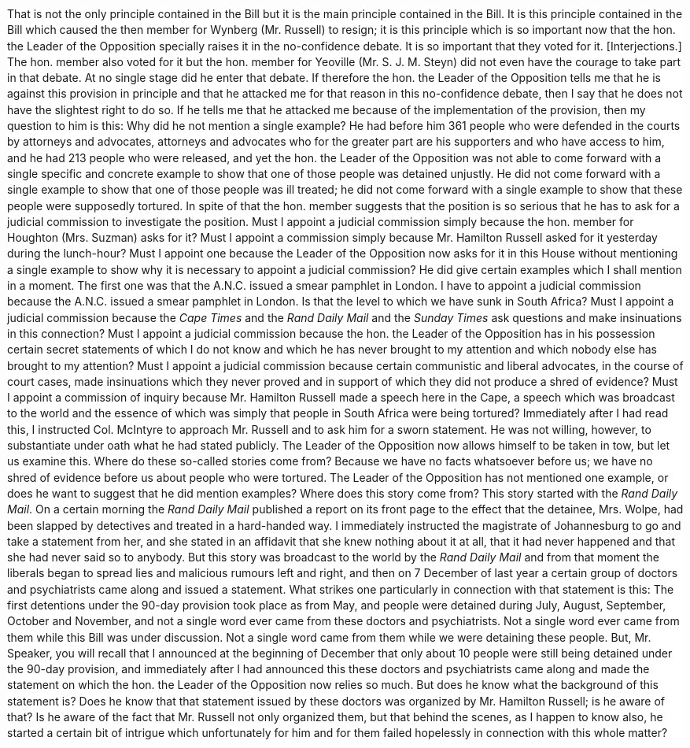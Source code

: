 <p>That is not the only principle contained in the Bill but it is the main principle contained in the Bill. It is this principle contained in the Bill which caused the then member for Wynberg (Mr. Russell) to resign; it is this principle which is so important now that the hon. the Leader of the Opposition specially raises it in the no-confidence debate. It is so important that they voted for it. [Interjections.] The hon. member also voted for it but the hon. member for Yeoville (Mr. S. J. M. Steyn) did not even have the courage to take part in that debate. At no single stage did he enter that debate. If therefore the hon. the Leader of the Opposition tells me that he is against this provision in principle and that he attacked me for that reason in this no-confidence debate, then I say that he does not have the slightest right to do so. If he tells me that he attacked me because of the implementation of the provision, then my question to him is this: Why did he not mention a single example? He had before him 361 people who were defended in the courts by attorneys and advocates, attorneys and advocates who for the greater part are his supporters and who have access to him, and he had 213 people who were released, and yet the hon. the Leader of the Opposition was not able to come forward with a single specific and concrete example to show that one of those people was detained unjustly. He did not come forward with a single example to show that one of those people was ill treated; he did not come forward with a single example to show that these people were supposedly tortured. In spite of that the hon. member suggests that the position is so serious that he has to ask for a judicial commission to investigate the position. Must I appoint a judicial commission simply because the hon. member for Houghton (Mrs. Suzman) asks for it? Must I appoint a commission simply because Mr. Hamilton Russell asked for it yesterday during the lunch-hour? Must I appoint one because the Leader of the Opposition now asks for it in this House without mentioning a single example to show why it is necessary to appoint a judicial commission? He did give certain examples which I shall mention in a moment. The first one was that the A.N.C. issued a smear pamphlet in London. I have to appoint a judicial commission because the A.N.C. issued a smear pamphlet in London. Is that the level to which we have sunk in South Africa? Must I appoint a judicial commission because the <i>Cape Times</i> and the <i>Rand Daily Mail</i> and the <i>Sunday Times</i> ask questions and <span class="col_103-104" refersTo="page_0066"/>make insinuations in this connection? Must I appoint a judicial commission because the hon. the Leader of the Opposition has in his possession certain secret statements of which I do not know and which he has never brought to my attention and which nobody else has brought to my attention? Must I appoint a judicial commission because certain communistic and liberal advocates, in the course of court cases, made insinuations which they never proved and in support of which they did not produce a shred of evidence? Must I appoint a commission of inquiry because Mr. Hamilton Russell made a speech here in the Cape, a speech which was broadcast to the world and the essence of which was simply that people in South Africa were being tortured? Immediately after I had read this, I instructed Col. McIntyre to approach Mr. Russell and to ask him for a sworn statement. He was not willing, however, to substantiate under oath what he had stated publicly. The Leader of the Opposition now allows himself to be taken in tow, but let us examine this. Where do these so-called stories come from? Because we have no facts whatsoever before us; we have no shred of evidence before us about people who were tortured. The Leader of the Opposition has not mentioned one example, or does he want to suggest that he did mention examples? Where does this story come from? This story started with the <i>Rand Daily Mail</i>. On a certain morning the <i>Rand Daily Mail</i> published a report on its front page to the effect that the detainee, Mrs. Wolpe, had been slapped by detectives and treated in a hard-handed way. I immediately instructed the magistrate of Johannesburg to go and take a statement from her, and she stated in an affidavit that she knew nothing about it at all, that it had never happened and that she had never said so to anybody. But this story was broadcast to the world by the <i>Rand Daily Mail</i> and from that moment the liberals began to spread lies and malicious rumours left and right, and then on 7 December of last year a certain group of doctors and psychiatrists came along and issued a statement. What strikes one particularly in connection with that statement is this: The first detentions under the 90-day provision took place as from May, and people were detained during July, August, September, October and November, and not a single word ever came from these doctors and psychiatrists. Not a single word ever came from them while this Bill was under discussion. Not a single word came from them while we were detaining these people. But, Mr. Speaker, you will recall that I announced at the beginning of December that only about 10 people were still being detained under the 90-day provision, and immediately after I had announced this these doctors and psychiatrists came along and made the statement on which the hon. the Leader of the Opposition now relies so much. But does he know what the background of this statement is? Does he know that that statement issued by these doctors was organized by Mr. Hamilton Russell; is he aware of that? Is he aware of the fact that Mr. Russell not only organized them, but that behind the scenes, as I happen to know also, he started a certain bit of intrigue which unfortunately for him and for them failed hopelessly in connection with this whole matter?</p>
